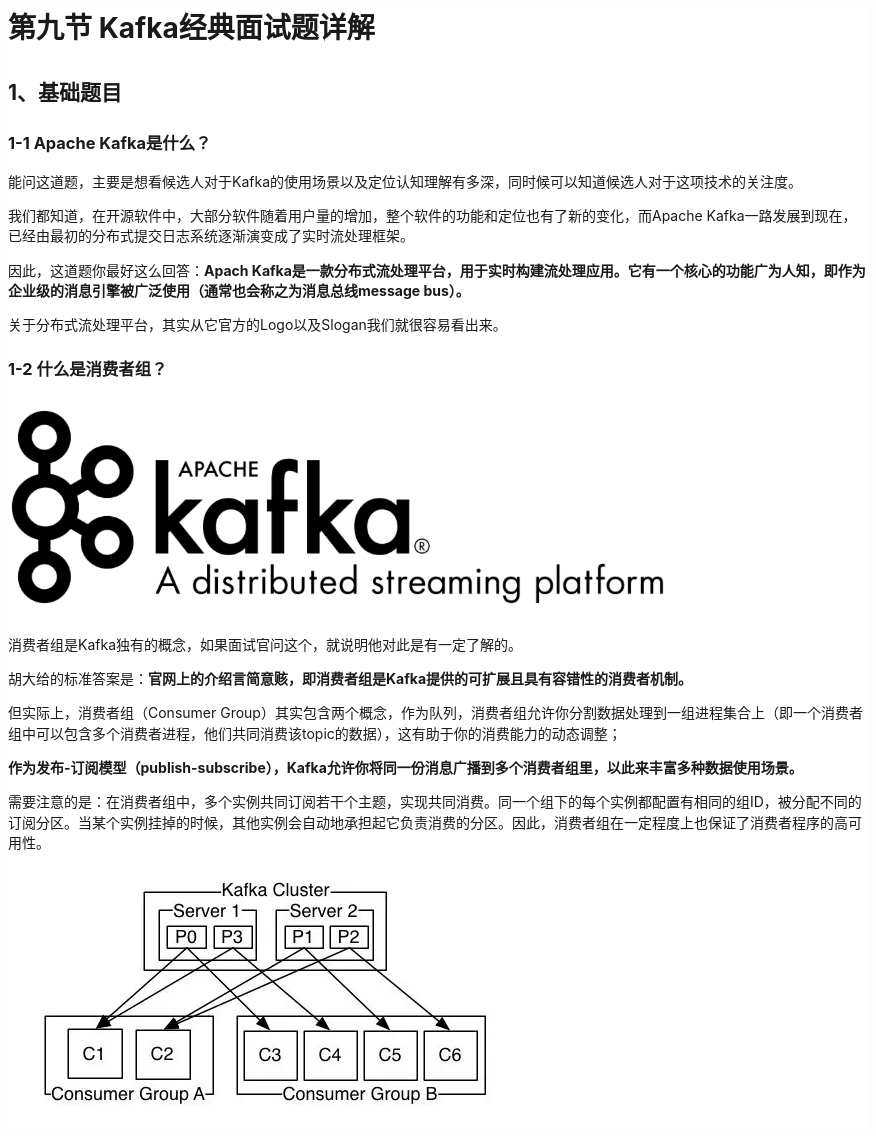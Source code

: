 # **第九节 Kafka经典面试题详解**

## **1、基础题目**


### **1-1 Apache Kafka是什么？**

能问这道题，主要是想看候选人对于Kafka的使用场景以及定位认知理解有多深，同时候可以知道候选人对于这项技术的关注度。

我们都知道，在开源软件中，大部分软件随着用户量的增加，整个软件的功能和定位也有了新的变化，而Apache Kafka一路发展到现在，已经由最初的分布式提交日志系统逐渐演变成了实时流处理框架。


因此，这道题你最好这么回答：**Apach Kafka是一款分布式流处理平台，用于实时构建流处理应用。它有一个核心的功能广为人知，即作为企业级的消息引擎被广泛使用（通常也会称之为消息总线message bus）。**

关于分布式流处理平台，其实从它官方的Logo以及Slogan我们就很容易看出来。


### **1-2 什么是消费者组？**

![Alt Image Text](../images/chap1_9_1.png "Body image") 

消费者组是Kafka独有的概念，如果面试官问这个，就说明他对此是有一定了解的。

胡大给的标准答案是：**官网上的介绍言简意赅，即消费者组是Kafka提供的可扩展且具有容错性的消费者机制。**


但实际上，消费者组（Consumer Group）其实包含两个概念，作为队列，消费者组允许你分割数据处理到一组进程集合上（即一个消费者组中可以包含多个消费者进程，他们共同消费该topic的数据），这有助于你的消费能力的动态调整；

**作为发布-订阅模型（publish-subscribe），Kafka允许你将同一份消息广播到多个消费者组里，以此来丰富多种数据使用场景。**


需要注意的是：在消费者组中，多个实例共同订阅若干个主题，实现共同消费。同一个组下的每个实例都配置有相同的组ID，被分配不同的订阅分区。当某个实例挂掉的时候，其他实例会自动地承担起它负责消费的分区。因此，消费者组在一定程度上也保证了消费者程序的高可用性。

![Alt Image Text](../images/chap1_9_2.png "Body image") 
